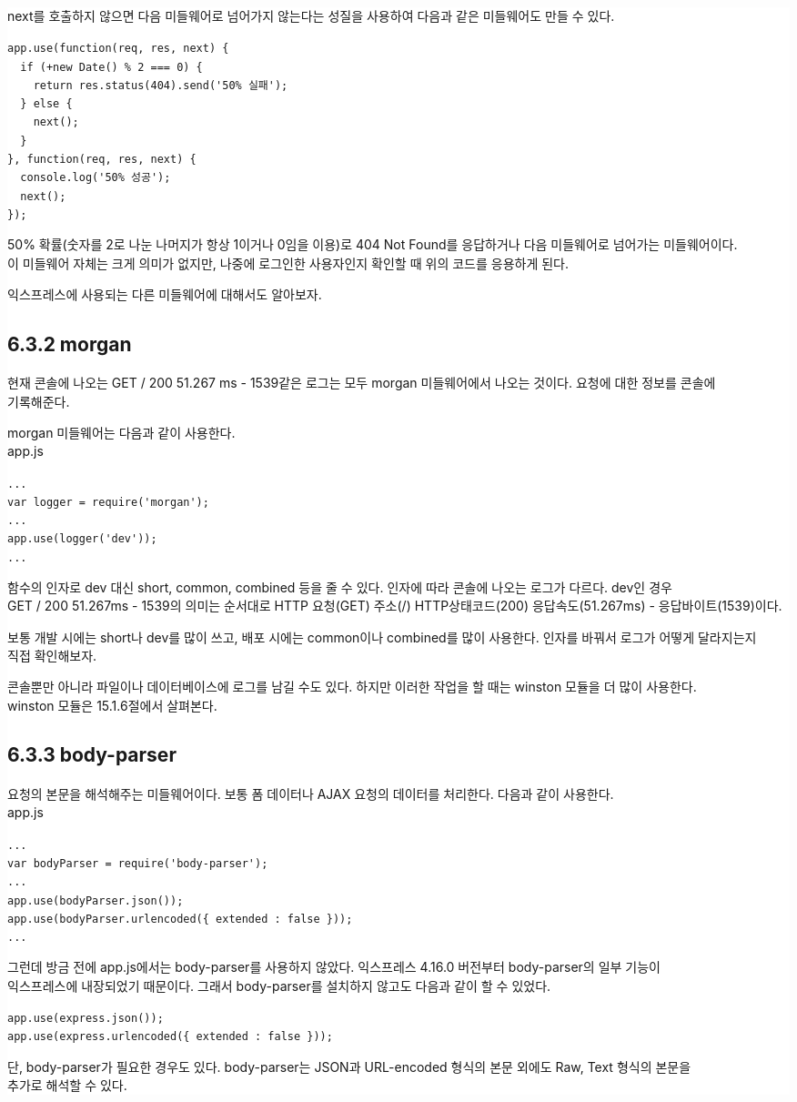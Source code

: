 next를 호출하지 않으면 다음 미들웨어로 넘어가지 않는다는 성질을 사용하여 다음과 같은 미들웨어도 만들 수 있다.  
```
app.use(function(req, res, next) {
  if (+new Date() % 2 === 0) {
    return res.status(404).send('50% 실패');
  } else {
    next();
  }
}, function(req, res, next) {
  console.log('50% 성공');
  next();
});
```
50% 확률(숫자를 2로 나눈 나머지가 항상 1이거나 0임을 이용)로 404 Not Found를 응답하거나 다음 미들웨어로 넘어가는 미들웨어이다.  
이 미들웨어 자체는 크게 의미가 없지만, 나중에 로그인한 사용자인지 확인할 때 위의 코드를 응용하게 된다.  
  
익스프레스에 사용되는 다른 미들웨어에 대해서도 알아보자.  

## 6.3.2 morgan
현재 콘솔에 나오는 GET / 200 51.267 ms - 1539같은 로그는 모두 morgan 미들웨어에서 나오는 것이다. 요청에 대한 정보를 콘솔에  
기록해준다.  
  
morgan 미들웨어는 다음과 같이 사용한다.  
app.js  
```
...
var logger = require('morgan');
...
app.use(logger('dev'));
...
```
함수의 인자로 dev 대신 short, common, combined 등을 줄 수 있다. 인자에 따라 콘솔에 나오는 로그가 다르다. dev인 경우  
GET / 200 51.267ms - 1539의 의미는 순서대로 HTTP 요청(GET) 주소(/) HTTP상태코드(200) 응답속도(51.267ms) - 응답바이트(1539)이다.  
  
보통 개발 시에는 short나 dev를 많이 쓰고, 배포 시에는 common이나 combined를 많이 사용한다. 인자를 바꿔서 로그가 어떻게 달라지는지  
직접 확인해보자.  
  
콘솔뿐만 아니라 파일이나 데이터베이스에 로그를 남길 수도 있다. 하지만 이러한 작업을 할 때는 winston 모듈을 더 많이 사용한다.  
winston 모듈은 15.1.6절에서 살펴본다.  

## 6.3.3 body-parser
요청의 본문을 해석해주는 미들웨어이다. 보통 폼 데이터나 AJAX 요청의 데이터를 처리한다. 다음과 같이 사용한다.   
app.js  
```
...
var bodyParser = require('body-parser');
...
app.use(bodyParser.json());
app.use(bodyParser.urlencoded({ extended : false }));
...
```
그런데 방금 전에 app.js에서는 body-parser를 사용하지 않았다. 익스프레스 4.16.0 버전부터 body-parser의 일부 기능이  
익스프레스에 내장되었기 때문이다. 그래서 body-parser를 설치하지 않고도 다음과 같이 할 수 있었다.  
```
app.use(express.json());
app.use(express.urlencoded({ extended : false }));
```
단, body-parser가 필요한 경우도 있다. body-parser는 JSON과 URL-encoded 형식의 본문 외에도 Raw, Text 형식의 본문을  
추가로 해석할 수 있다.  
  